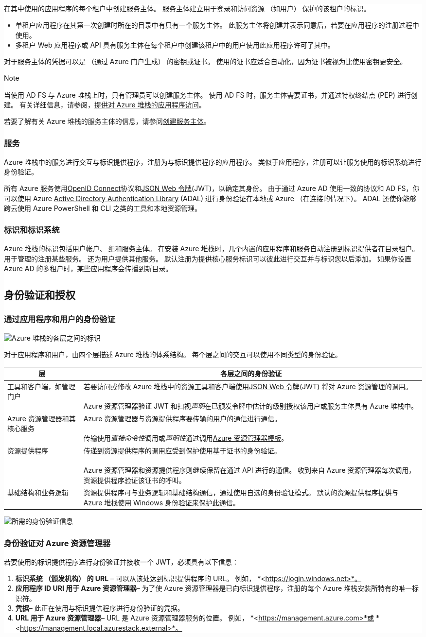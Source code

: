 在其中使用的应用程序的每个租户中创建服务主体。 服务主体建立用于登录和访问资源 （如用户） 保护的该租户的标识。   

- 单租户应用程序在其第一次创建时所在的目录中有只有一个服务主体。  此服务主体将创建并表示同意后，若要在应用程序的注册过程中使用。 
- 多租户 Web 应用程序或 API 具有服务主体在每个租户中创建该租户中的用户使用此应用程序许可了其中。  

对于服务主体的凭据可以是 （通过 Azure 门户生成） 的密钥或证书。  使用的证书应适合自动化，因为证书被视为比使用密钥更安全。 


> [!NOTE]    
> 当使用 AD FS 与 Azure 堆栈上时，只有管理员可以创建服务主体。 使用 AD FS 时，服务主体需要证书，并通过特权终结点 (PEP) 进行创建。 有关详细信息，请参阅，[提供对 Azure 堆栈的应用程序访问](azure-stack-create-service-principals.md)。

若要了解有关 Azure 堆栈的服务主体的信息，请参阅[创建服务主体](azure-stack-create-service-principals.md)。


### <a name="services"></a>服务
Azure 堆栈中的服务进行交互与标识提供程序，注册为与标识提供程序的应用程序。 类似于应用程序，注册可以让服务使用的标识系统进行身份验证。 

所有 Azure 服务使用[OpenID Connect](/azure/active-directory/develop/active-directory-protocols-openid-connect-code)协议和[JSON Web 令牌](/azure/active-directory/develop/active-directory-token-and-claims)(JWT)，以确定其身份。 由于通过 Azure AD 使用一致的协议和 AD FS，你可以使用 Azure [Active Directory Authentication Library](/azure/active-directory/develop/active-directory-authentication-libraries) (ADAL) 进行身份验证在本地或 Azure （在连接的情况下）。 ADAL 还使你能够跨云使用 Azure PowerShell 和 CLI 之类的工具和本地资源管理。 


### <a name="identities-and-your-identity-system"></a>标识和标识系统 
Azure 堆栈的标识包括用户帐户、 组和服务主体。 在安装 Azure 堆栈时，几个内置的应用程序和服务自动注册到标识提供者在目录租户。 用于管理的注册某些服务。 还为用户提供其他服务。 默认注册为提供核心服务标识可以彼此进行交互并与标识您以后添加。
如果你设置 Azure AD 的多租户时，某些应用程序会传播到新目录。  

## <a name="authentication-and-authorization"></a>身份验证和授权
 

### <a name="authentication-by-applications-and-users"></a>通过应用程序和用户的身份验证
  
![Azure 堆栈的各层之间的标识](media/azure-stack-identity-overview/identity-layers.png)

对于应用程序和用户，由四个层描述 Azure 堆栈的体系结构。 每个层之间的交互可以使用不同类型的身份验证。


|层    |各层之间的身份验证  |
|---------|---------|
|工具和客户端，如管理门户     | 若要访问或修改 Azure 堆栈中的资源工具和客户端使用[JSON Web 令牌](/azure/active-directory/develop/active-directory-token-and-claims)(JWT) 将对 Azure 资源管理的调用。  <br><br> Azure 资源管理器验证 JWT 和扫视*声明*在已颁发令牌中估计的级别授权该用户或服务主体具有 Azure 堆栈中。        |
|Azure 资源管理器和其核心服务     |Azure 资源管理器与资源提供程序要传输的用户的通信进行通信。 <br><br> 传输使用*直接命令性*调用或*声明性*通过调用[Azure 资源管理器模板](/azure/azure-stack/user/azure-stack-arm-templates.md)。|
|资源提供程序     |传递到资源提供程序的调用应受到保护使用基于证书的身份验证。 <br><br>Azure 资源管理器和资源提供程序则继续保留在通过 API 进行的通信。 收到来自 Azure 资源管理器每次调用，资源提供程序验证该证书的呼叫。|
|基础结构和业务逻辑     |资源提供程序可与业务逻辑和基础结构通信，通过使用自选的身份验证模式。 默认的资源提供程序提供与 Azure 堆栈使用 Windows 身份验证来保护此通信。|

![所需的身份验证信息](media/azure-stack-identity-overview/authentication.png)


### <a name="authenticate-to-azure-resource-manager"></a>身份验证对 Azure 资源管理器
若要使用的标识提供程序进行身份验证并接收一个 JWT，必须具有以下信息： 
1.  **标识系统 （颁发机构） 的 URL** – 可以从该处达到标识提供程序的 URL。 例如，  *&lt;https://login.windows.net>*。 
2.  **应用程序 ID URI 用于 Azure 资源管理器**– 为了使 Azure 资源管理器是已向标识提供程序，注册的每个 Azure 堆栈安装所特有的唯一标识符。
3.  **凭据**– 此正在使用与标识提供程序进行身份验证的凭据。  
4.  **URL 用于 Azure 资源管理器**– URL 是 Azure 资源管理器服务的位置。 例如，  *&lt;https://management.azure.com>*或 *&lt;https://management.local.azurestack.external>*。
